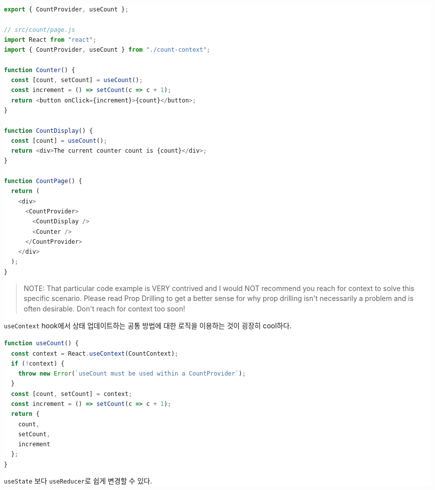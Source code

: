 ```js
export { CountProvider, useCount };

// src/count/page.js
import React from "react";
import { CountProvider, useCount } from "./count-context";

function Counter() {
  const [count, setCount] = useCount();
  const increment = () => setCount(c => c + 1);
  return <button onClick={increment}>{count}</button>;
}

function CountDisplay() {
  const [count] = useCount();
  return <div>The current counter count is {count}</div>;
}

function CountPage() {
  return (
    <div>
      <CountProvider>
        <CountDisplay />
        <Counter />
      </CountProvider>
    </div>
  );
}
```

> NOTE: That particular code example is VERY contrived and I would NOT recommend you reach for context to solve this specific scenario. Please read Prop Drilling to get a better sense for why prop drilling isn't necessarily a problem and is often desirable. Don't reach for context too soon!

`useContext` hook에서 상태 업데이트하는 공통 방법에 대한 로직을 이용하는 것이 굉장히 cool하다.

```js
function useCount() {
  const context = React.useContext(CountContext);
  if (!context) {
    throw new Error(`useCount must be used within a CountProvider`);
  }
  const [count, setCount] = context;
  const increment = () => setCount(c => c + 1);
  return {
    count,
    setCount,
    increment
  };
}
```

`useState` 보다 `useReducer`로 쉽게 변경할 수 있다.
